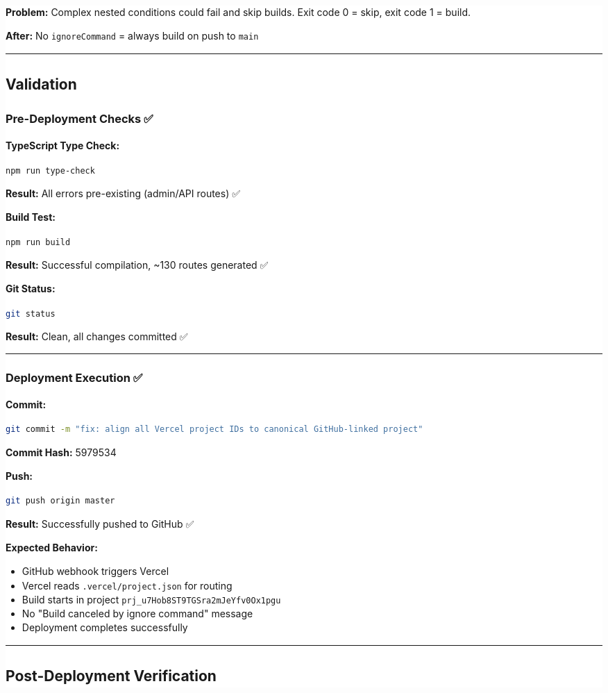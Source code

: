 **Problem:** Complex nested conditions could fail and skip builds. Exit code 0 = skip, exit code 1 = build.

**After:** No `ignoreCommand` = always build on push to `main`

---

## Validation

### Pre-Deployment Checks ✅

**TypeScript Type Check:**
```bash
npm run type-check
```
**Result:** All errors pre-existing (admin/API routes) ✅

**Build Test:**
```bash
npm run build
```
**Result:** Successful compilation, ~130 routes generated ✅

**Git Status:**
```bash
git status
```
**Result:** Clean, all changes committed ✅

---

### Deployment Execution ✅

**Commit:**
```bash
git commit -m "fix: align all Vercel project IDs to canonical GitHub-linked project"
```
**Commit Hash:** 5979534

**Push:**
```bash
git push origin master
```
**Result:** Successfully pushed to GitHub ✅

**Expected Behavior:**
- GitHub webhook triggers Vercel
- Vercel reads `.vercel/project.json` for routing
- Build starts in project `prj_u7Hob8ST9TGSra2mJeYfv0Ox1pgu`
- No "Build canceled by ignore command" message
- Deployment completes successfully

---

## Post-Deployment Verification
